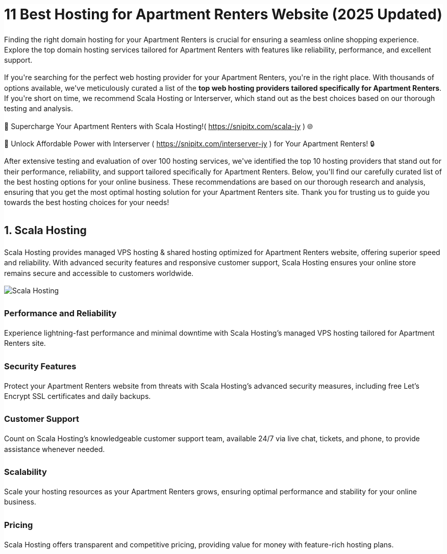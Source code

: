 # 11 Best Hosting for Apartment Renters Website (2025 Updated)

Finding the right domain hosting for your Apartment Renters is crucial for ensuring a seamless online shopping experience. Explore the top domain hosting services tailored for Apartment Renters with features like reliability, performance, and excellent support.

If you're searching for the perfect web hosting provider for your Apartment Renters, you're in the right place. With thousands of options available, we've meticulously curated a list of the **top web hosting providers tailored specifically for Apartment Renters**. If you're short on time, we recommend Scala Hosting or Interserver, which stand out as the best choices based on our thorough testing and analysis.

🚀 Supercharge Your Apartment Renters with Scala Hosting!( https://snipitx.com/scala-jy ) 🌐 

💸 Unlock Affordable Power with Interserver ( https://snipitx.com/interserver-jy ) for Your Apartment Renters! 🔒

After extensive testing and evaluation of over 100 hosting services, we've identified the top 10 hosting providers that stand out for their performance, reliability, and support tailored specifically for Apartment Renters. Below, you'll find our carefully curated list of the best hosting options for your online business. These recommendations are based on our thorough research and analysis, ensuring that you get the most optimal hosting solution for your Apartment Renters site. Thank you for trusting us to guide you towards the best hosting choices for your needs!

## 1. Scala Hosting

Scala Hosting provides managed VPS hosting & shared hosting optimized for Apartment Renters website, offering superior speed and reliability. With advanced security features and responsive customer support, Scala Hosting ensures your online store remains secure and accessible to customers worldwide.

![Scala Hosting](https://i.imgur.com/uJ5JIK3.png "Scala Web Hosting")

### Performance and Reliability
Experience lightning-fast performance and minimal downtime with Scala Hosting’s managed VPS hosting tailored for Apartment Renters site.

### Security Features
Protect your Apartment Renters website from threats with Scala Hosting’s advanced security measures, including free Let’s Encrypt SSL certificates and daily backups.

### Customer Support
Count on Scala Hosting’s knowledgeable customer support team, available 24/7 via live chat, tickets, and phone, to provide assistance whenever needed.

### Scalability
Scale your hosting resources as your Apartment Renters grows, ensuring optimal performance and stability for your online business.

### Pricing
Scala Hosting offers transparent and competitive pricing, providing value for money with feature-rich hosting plans.
